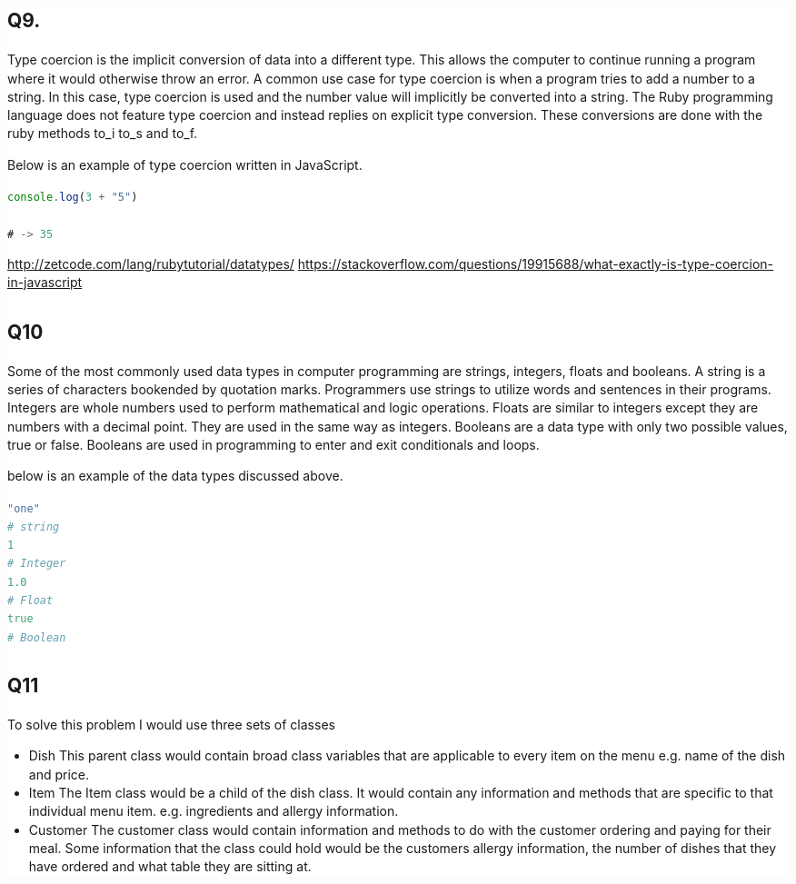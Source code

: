 
## Q9.

Type coercion is the implicit conversion of data into a different type. This allows the computer to continue running a program where it would otherwise throw an error. A common use case for type coercion is when a program tries to add a number to a string. In this case, type coercion is used and the number value will implicitly be converted into a string. The Ruby programming language does not feature type coercion and instead replies on explicit type conversion. These conversions are done with the ruby methods to_i to_s and to_f.

Below is an example of type coercion written in JavaScript.

```JavaScript
console.log(3 + "5")

# -> 35
```
http://zetcode.com/lang/rubytutorial/datatypes/
https://stackoverflow.com/questions/19915688/what-exactly-is-type-coercion-in-javascript

## Q10
Some of the most commonly used data types in computer programming are strings, integers, floats and booleans. A string is a series of characters bookended by quotation marks. Programmers use strings to utilize words and sentences in their programs. Integers are whole numbers used to perform mathematical and logic operations. Floats are similar to integers except they are numbers with a decimal point. They are used in the same way as integers. Booleans are a data type with only two possible values, true or false. Booleans are used in programming to enter and exit conditionals and loops. 

below is an example of the data types discussed above.
```Ruby
"one"
# string
1
# Integer
1.0
# Float
true
# Boolean
```

## Q11
To solve this problem I would use three sets of classes
- Dish 
This parent class would contain broad class variables that are applicable to every item on the menu e.g. name of the dish and price.
- Item
The Item class would be a child of the dish class. It would contain any information and methods that are specific to that individual menu item. e.g. ingredients and allergy information.
- Customer
The customer class would contain information and methods to do with the customer ordering and paying for their meal. Some information that the class could hold would be the customers allergy information, the number of dishes that they have ordered and what table they are sitting at.
